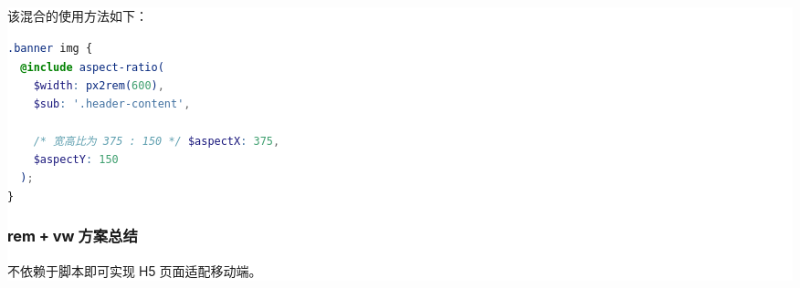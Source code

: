 该混合的使用方法如下：

```scss
.banner img {
  @include aspect-ratio(
    $width: px2rem(600),
    $sub: '.header-content',

    /* 宽高比为 375 : 150 */ $aspectX: 375,
    $aspectY: 150
  );
}
```

### rem + vw 方案总结

不依赖于脚本即可实现 H5 页面适配移动端。
